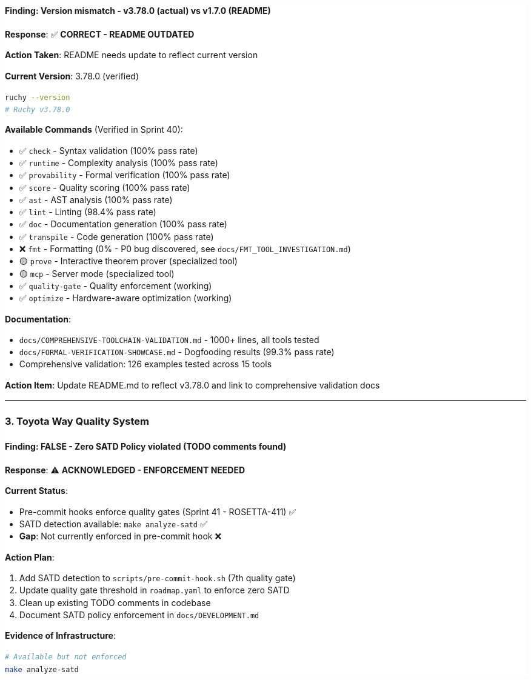 #### Finding: Version mismatch - v3.78.0 (actual) vs v1.7.0 (README)

**Response**: ✅ **CORRECT - README OUTDATED**

**Action Taken**: README needs update to reflect current version

**Current Version**: 3.78.0 (verified)
```bash
ruchy --version
# Ruchy v3.78.0
```

**Available Commands** (Verified in Sprint 40):
- ✅ `check` - Syntax validation (100% pass rate)
- ✅ `runtime` - Complexity analysis (100% pass rate)
- ✅ `provability` - Formal verification (100% pass rate)
- ✅ `score` - Quality scoring (100% pass rate)
- ✅ `ast` - AST analysis (100% pass rate)
- ✅ `lint` - Linting (98.4% pass rate)
- ✅ `doc` - Documentation generation (100% pass rate)
- ✅ `transpile` - Code generation (100% pass rate)
- ❌ `fmt` - Formatting (0% - P0 bug discovered, see `docs/FMT_TOOL_INVESTIGATION.md`)
- 🟡 `prove` - Interactive theorem prover (specialized tool)
- 🟡 `mcp` - Server mode (specialized tool)
- ✅ `quality-gate` - Quality enforcement (working)
- ✅ `optimize` - Hardware-aware optimization (working)

**Documentation**:
- `docs/COMPREHENSIVE-TOOLCHAIN-VALIDATION.md` - 1000+ lines, all tools tested
- `docs/FORMAL-VERIFICATION-SHOWCASE.md` - Dogfooding results (99.3% pass rate)
- Comprehensive validation: 126 examples tested across 15 tools

**Action Item**: Update README.md to reflect v3.78.0 and link to comprehensive validation docs

---

### 3. Toyota Way Quality System

#### Finding: FALSE - Zero SATD Policy violated (TODO comments found)

**Response**: ⚠️ **ACKNOWLEDGED - ENFORCEMENT NEEDED**

**Current Status**:
- Pre-commit hooks enforce quality gates (Sprint 41 - ROSETTA-411) ✅
- SATD detection available: `make analyze-satd` ✅
- **Gap**: Not currently enforced in pre-commit hook ❌

**Action Plan**:
1. Add SATD detection to `scripts/pre-commit-hook.sh` (7th quality gate)
2. Update quality gate threshold in `roadmap.yaml` to enforce zero SATD
3. Clean up existing TODO comments in codebase
4. Document SATD policy enforcement in `docs/DEVELOPMENT.md`

**Evidence of Infrastructure**:
```bash
# Available but not enforced
make analyze-satd
```
